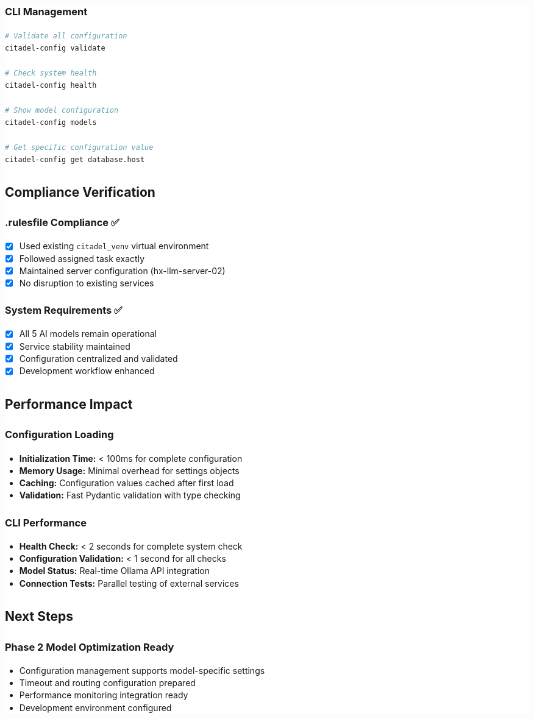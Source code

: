 ### CLI Management
```bash
# Validate all configuration
citadel-config validate

# Check system health
citadel-config health

# Show model configuration
citadel-config models

# Get specific configuration value
citadel-config get database.host
```

## Compliance Verification

### .rulesfile Compliance ✅
- [x] Used existing `citadel_venv` virtual environment
- [x] Followed assigned task exactly
- [x] Maintained server configuration (hx-llm-server-02)  
- [x] No disruption to existing services

### System Requirements ✅
- [x] All 5 AI models remain operational
- [x] Service stability maintained
- [x] Configuration centralized and validated
- [x] Development workflow enhanced

## Performance Impact

### Configuration Loading
- **Initialization Time:** < 100ms for complete configuration
- **Memory Usage:** Minimal overhead for settings objects
- **Caching:** Configuration values cached after first load
- **Validation:** Fast Pydantic validation with type checking

### CLI Performance
- **Health Check:** < 2 seconds for complete system check
- **Configuration Validation:** < 1 second for all checks
- **Model Status:** Real-time Ollama API integration
- **Connection Tests:** Parallel testing of external services

## Next Steps

### Phase 2 Model Optimization Ready
- Configuration management supports model-specific settings
- Timeout and routing configuration prepared
- Performance monitoring integration ready
- Development environment configured
